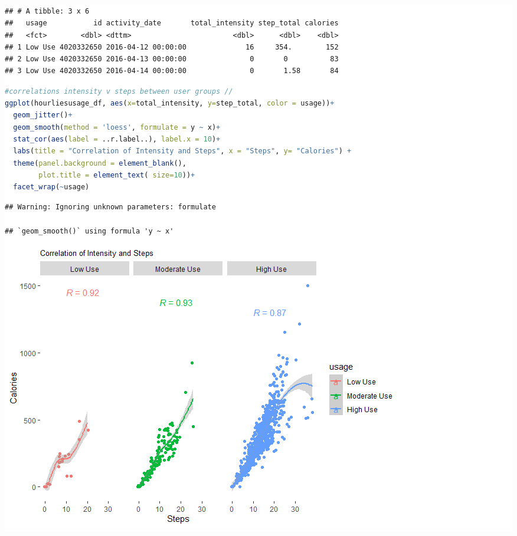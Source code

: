     ## # A tibble: 3 x 6
    ##   usage           id activity_date       total_intensity step_total calories
    ##   <fct>        <dbl> <dttm>                        <dbl>      <dbl>    <dbl>
    ## 1 Low Use 4020332650 2016-04-12 00:00:00              16     354.        152
    ## 2 Low Use 4020332650 2016-04-13 00:00:00               0       0          83
    ## 3 Low Use 4020332650 2016-04-14 00:00:00               0       1.58       84

``` r
#correlations intensity v steps between user groups //
ggplot(hourliesusage_df, aes(x=total_intensity, y=step_total, color = usage))+
  geom_jitter()+
  geom_smooth(method = 'loess', formulate = y ~ x)+
  stat_cor(aes(label = ..r.label..), label.x = 10)+
  labs(title = "Correlation of Intensity and Steps", x = "Steps", y= "Calories") +
  theme(panel.background = element_blank(),
        plot.title = element_text( size=10))+
  facet_wrap(~usage)
```

    ## Warning: Ignoring unknown parameters: formulate

    ## `geom_smooth()` using formula 'y ~ x'

![](Trial-4_files/figure-gfm/unnamed-chunk-47-1.png)
